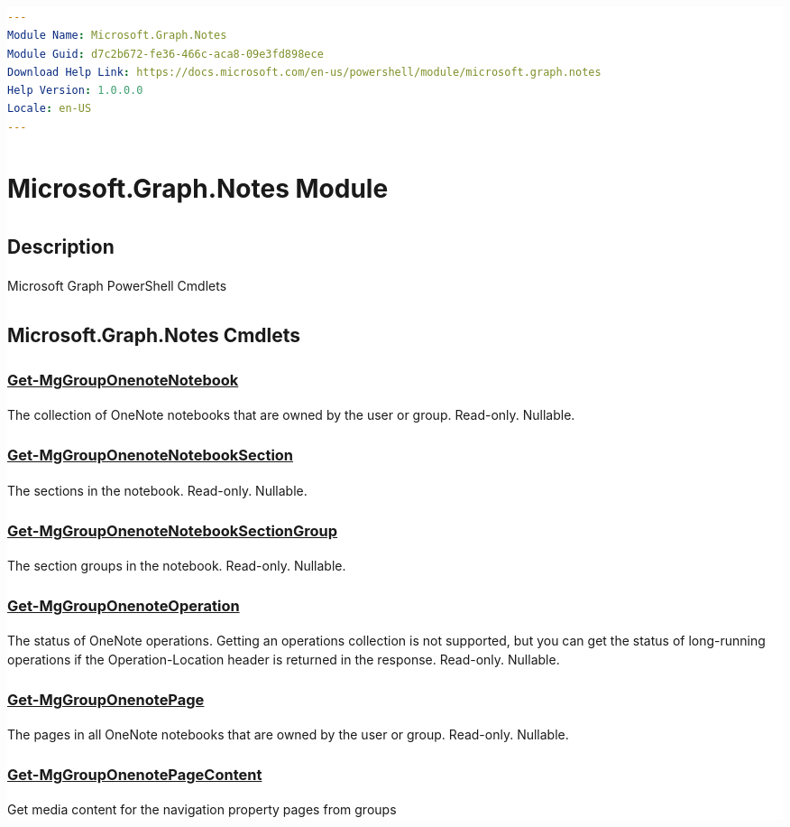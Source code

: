```yaml
---
Module Name: Microsoft.Graph.Notes
Module Guid: d7c2b672-fe36-466c-aca8-09e3fd898ece
Download Help Link: https://docs.microsoft.com/en-us/powershell/module/microsoft.graph.notes
Help Version: 1.0.0.0
Locale: en-US
---
```


# Microsoft.Graph.Notes Module
## Description
Microsoft Graph PowerShell Cmdlets

## Microsoft.Graph.Notes Cmdlets
### [Get-MgGroupOnenoteNotebook](Get-MgGroupOnenoteNotebook.md)
The collection of OneNote notebooks that are owned by the user or group.
Read-only.
Nullable.

### [Get-MgGroupOnenoteNotebookSection](Get-MgGroupOnenoteNotebookSection.md)
The sections in the notebook.
Read-only.
Nullable.

### [Get-MgGroupOnenoteNotebookSectionGroup](Get-MgGroupOnenoteNotebookSectionGroup.md)
The section groups in the notebook.
Read-only.
Nullable.

### [Get-MgGroupOnenoteOperation](Get-MgGroupOnenoteOperation.md)
The status of OneNote operations.
Getting an operations collection is not supported, but you can get the status of long-running operations if the Operation-Location header is returned in the response.
Read-only.
Nullable.

### [Get-MgGroupOnenotePage](Get-MgGroupOnenotePage.md)
The pages in all OneNote notebooks that are owned by the user or group.
Read-only.
Nullable.

### [Get-MgGroupOnenotePageContent](Get-MgGroupOnenotePageContent.md)
Get media content for the navigation property pages from groups
